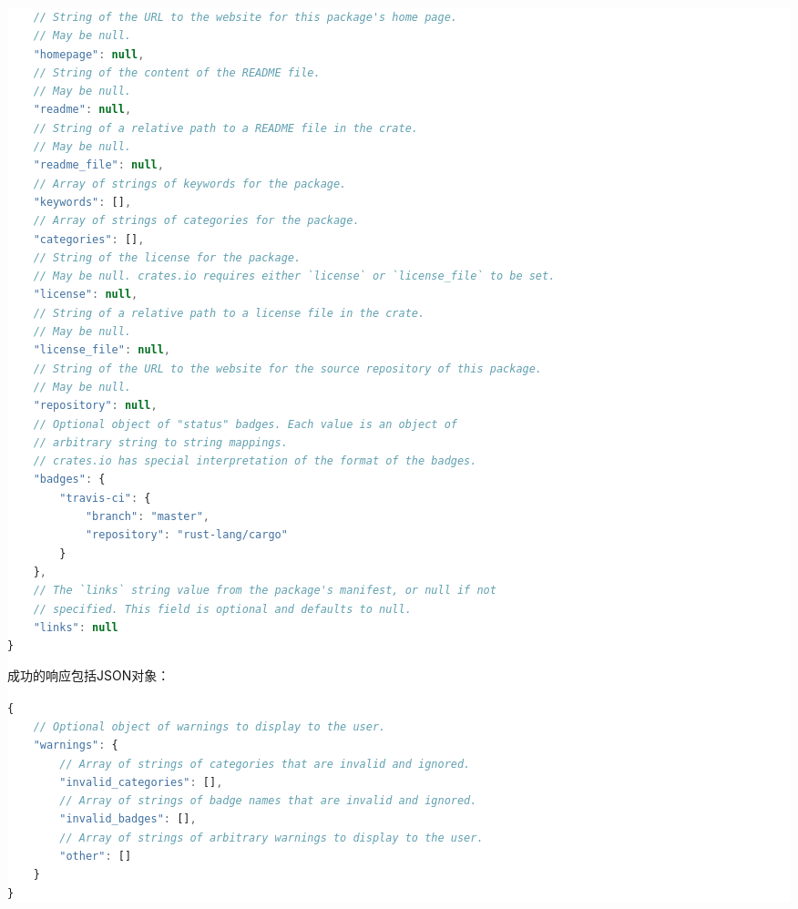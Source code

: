 ```javascript
    // String of the URL to the website for this package's home page.
    // May be null.
    "homepage": null,
    // String of the content of the README file.
    // May be null.
    "readme": null,
    // String of a relative path to a README file in the crate.
    // May be null.
    "readme_file": null,
    // Array of strings of keywords for the package.
    "keywords": [],
    // Array of strings of categories for the package.
    "categories": [],
    // String of the license for the package.
    // May be null. crates.io requires either `license` or `license_file` to be set.
    "license": null,
    // String of a relative path to a license file in the crate.
    // May be null.
    "license_file": null,
    // String of the URL to the website for the source repository of this package.
    // May be null.
    "repository": null,
    // Optional object of "status" badges. Each value is an object of
    // arbitrary string to string mappings.
    // crates.io has special interpretation of the format of the badges.
    "badges": {
        "travis-ci": {
            "branch": "master",
            "repository": "rust-lang/cargo"
        }
    },
    // The `links` string value from the package's manifest, or null if not
    // specified. This field is optional and defaults to null.
    "links": null
}
```

成功的响应包括JSON对象：

```javascript
{
    // Optional object of warnings to display to the user.
    "warnings": {
        // Array of strings of categories that are invalid and ignored.
        "invalid_categories": [],
        // Array of strings of badge names that are invalid and ignored.
        "invalid_badges": [],
        // Array of strings of arbitrary warnings to display to the user.
        "other": []
    }
}
```
